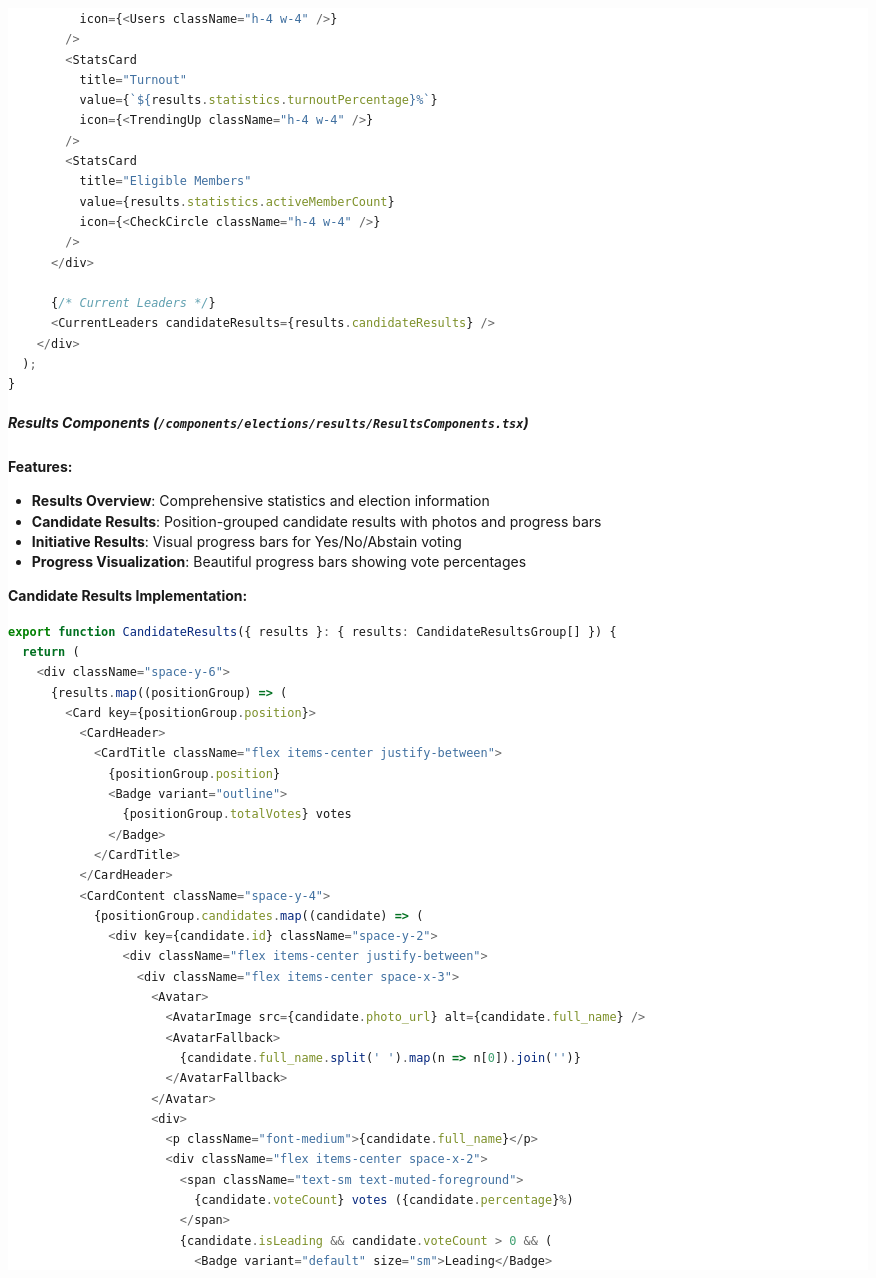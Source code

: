 ```typescript
          icon={<Users className="h-4 w-4" />}
        />
        <StatsCard
          title="Turnout"
          value={`${results.statistics.turnoutPercentage}%`}
          icon={<TrendingUp className="h-4 w-4" />}
        />
        <StatsCard
          title="Eligible Members"
          value={results.statistics.activeMemberCount}
          icon={<CheckCircle className="h-4 w-4" />}
        />
      </div>

      {/* Current Leaders */}
      <CurrentLeaders candidateResults={results.candidateResults} />
    </div>
  );
}
```

##### **Results Components** (`/components/elections/results/ResultsComponents.tsx`)

**Features:**
- **Results Overview**: Comprehensive statistics and election information
- **Candidate Results**: Position-grouped candidate results with photos and progress bars
- **Initiative Results**: Visual progress bars for Yes/No/Abstain voting
- **Progress Visualization**: Beautiful progress bars showing vote percentages

**Candidate Results Implementation:**
```typescript
export function CandidateResults({ results }: { results: CandidateResultsGroup[] }) {
  return (
    <div className="space-y-6">
      {results.map((positionGroup) => (
        <Card key={positionGroup.position}>
          <CardHeader>
            <CardTitle className="flex items-center justify-between">
              {positionGroup.position}
              <Badge variant="outline">
                {positionGroup.totalVotes} votes
              </Badge>
            </CardTitle>
          </CardHeader>
          <CardContent className="space-y-4">
            {positionGroup.candidates.map((candidate) => (
              <div key={candidate.id} className="space-y-2">
                <div className="flex items-center justify-between">
                  <div className="flex items-center space-x-3">
                    <Avatar>
                      <AvatarImage src={candidate.photo_url} alt={candidate.full_name} />
                      <AvatarFallback>
                        {candidate.full_name.split(' ').map(n => n[0]).join('')}
                      </AvatarFallback>
                    </Avatar>
                    <div>
                      <p className="font-medium">{candidate.full_name}</p>
                      <div className="flex items-center space-x-2">
                        <span className="text-sm text-muted-foreground">
                          {candidate.voteCount} votes ({candidate.percentage}%)
                        </span>
                        {candidate.isLeading && candidate.voteCount > 0 && (
                          <Badge variant="default" size="sm">Leading</Badge>
```